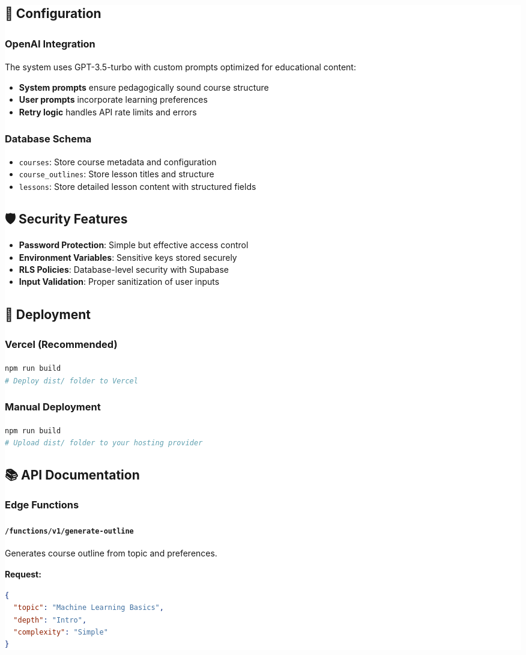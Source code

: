 ## 🔧 Configuration

### OpenAI Integration
The system uses GPT-3.5-turbo with custom prompts optimized for educational content:
- **System prompts** ensure pedagogically sound course structure
- **User prompts** incorporate learning preferences
- **Retry logic** handles API rate limits and errors

### Database Schema
- `courses`: Store course metadata and configuration
- `course_outlines`: Store lesson titles and structure
- `lessons`: Store detailed lesson content with structured fields

## 🛡 Security Features

- **Password Protection**: Simple but effective access control
- **Environment Variables**: Sensitive keys stored securely
- **RLS Policies**: Database-level security with Supabase
- **Input Validation**: Proper sanitization of user inputs

## 🚀 Deployment

### Vercel (Recommended)
```bash
npm run build
# Deploy dist/ folder to Vercel
```

### Manual Deployment
```bash
npm run build
# Upload dist/ folder to your hosting provider
```

## 📚 API Documentation

### Edge Functions

#### `/functions/v1/generate-outline`
Generates course outline from topic and preferences.

**Request:**
```json
{
  "topic": "Machine Learning Basics",
  "depth": "Intro",
  "complexity": "Simple"
}
```
